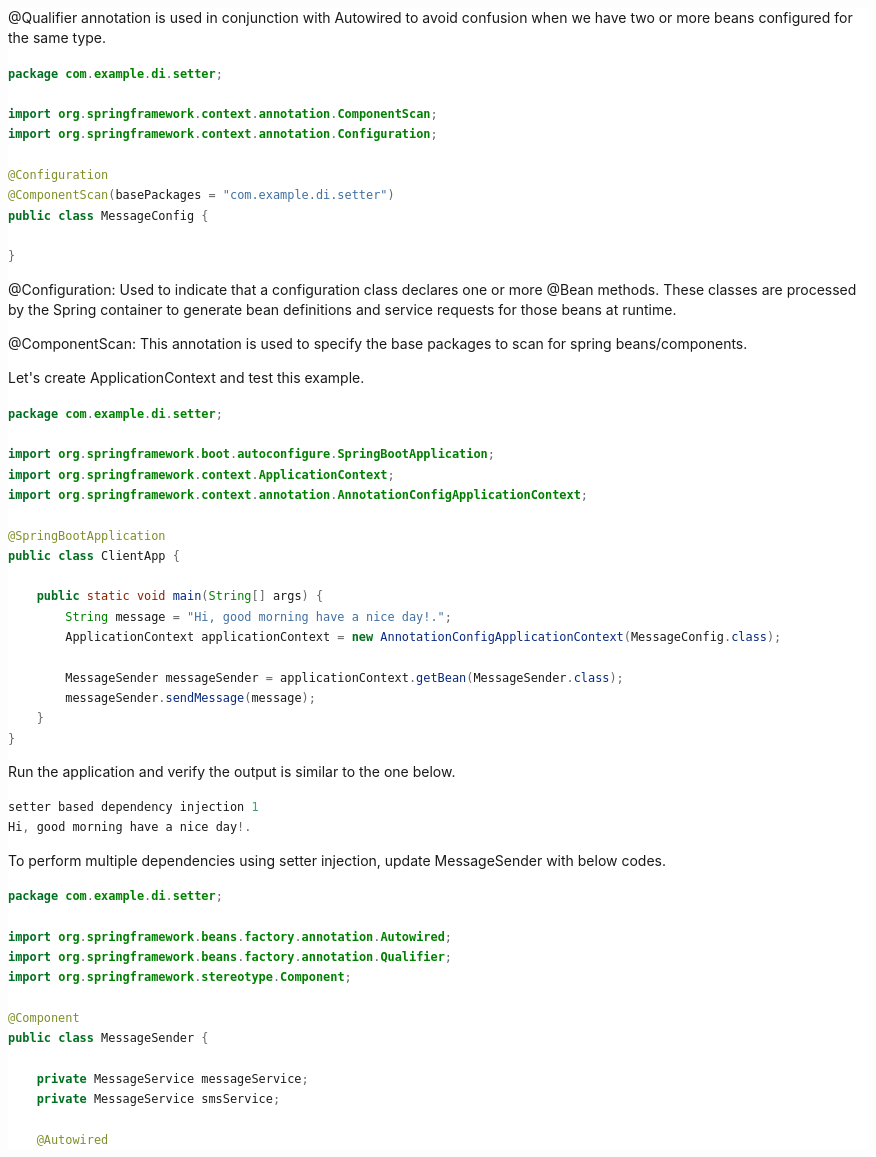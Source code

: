 @Qualifier annotation is used in conjunction with Autowired to avoid confusion when we have two or more beans configured for the same type.

```java
package com.example.di.setter;

import org.springframework.context.annotation.ComponentScan;
import org.springframework.context.annotation.Configuration;

@Configuration
@ComponentScan(basePackages = "com.example.di.setter")
public class MessageConfig {

}
```

@Configuration: Used to indicate that a configuration class declares one or more @Bean methods. These classes are processed by the Spring container to generate bean definitions and service requests for those beans at runtime.

@ComponentScan: This annotation is used to specify the base packages to scan for spring beans/components.

Let's create ApplicationContext and test this example.

```java
package com.example.di.setter;

import org.springframework.boot.autoconfigure.SpringBootApplication;
import org.springframework.context.ApplicationContext;
import org.springframework.context.annotation.AnnotationConfigApplicationContext;

@SpringBootApplication
public class ClientApp {

	public static void main(String[] args) {
		String message = "Hi, good morning have a nice day!.";
		ApplicationContext applicationContext = new AnnotationConfigApplicationContext(MessageConfig.class);

		MessageSender messageSender = applicationContext.getBean(MessageSender.class);
		messageSender.sendMessage(message);
	}
}
```

Run the application and verify the output is similar to the one below.

```java
setter based dependency injection 1
Hi, good morning have a nice day!.
```

To perform multiple dependencies using setter injection, update MessageSender with below codes.

```java
package com.example.di.setter;

import org.springframework.beans.factory.annotation.Autowired;
import org.springframework.beans.factory.annotation.Qualifier;
import org.springframework.stereotype.Component;

@Component
public class MessageSender {

	private MessageService messageService;
	private MessageService smsService;

	@Autowired
```